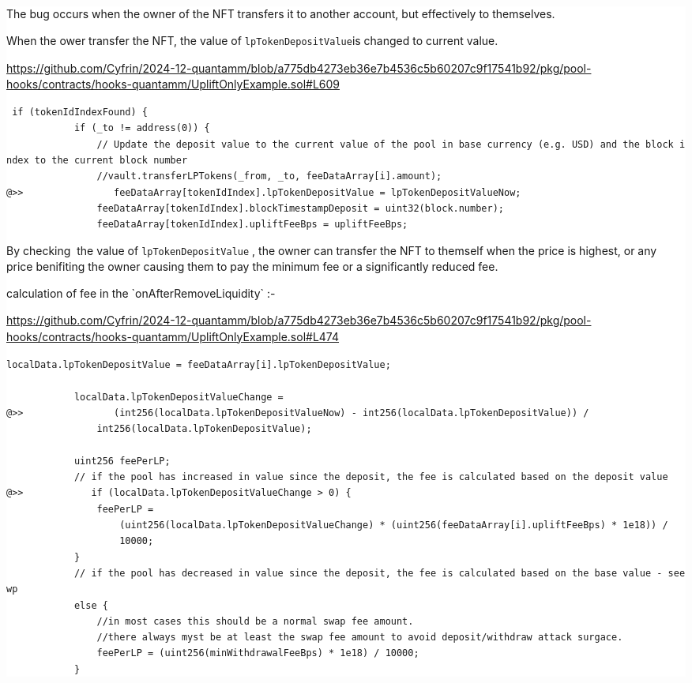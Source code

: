 The bug occurs when the owner of the NFT transfers it to another account, but effectively to themselves.

When the ower transfer the NFT, the value of `lpTokenDepositValue`is changed to current value.

<https://github.com/Cyfrin/2024-12-quantamm/blob/a775db4273eb36e7b4536c5b60207c9f17541b92/pkg/pool-hooks/contracts/hooks-quantamm/UpliftOnlyExample.sol#L609>

```Solidity
 if (tokenIdIndexFound) {
            if (_to != address(0)) {
                // Update the deposit value to the current value of the pool in base currency (e.g. USD) and the block index to the current block number
                //vault.transferLPTokens(_from, _to, feeDataArray[i].amount);
@>>                feeDataArray[tokenIdIndex].lpTokenDepositValue = lpTokenDepositValueNow;
                feeDataArray[tokenIdIndex].blockTimestampDeposit = uint32(block.number);
                feeDataArray[tokenIdIndex].upliftFeeBps = upliftFeeBps;

```



&#x20;By checking  the value of `lpTokenDepositValue` , the owner can transfer the NFT to themself when the price is highest, or any price benifiting the owner causing them to pay the minimum fee or a significantly reduced fee.

calculation of fee in the \`onAfterRemoveLiquidity\` :-

<https://github.com/Cyfrin/2024-12-quantamm/blob/a775db4273eb36e7b4536c5b60207c9f17541b92/pkg/pool-hooks/contracts/hooks-quantamm/UpliftOnlyExample.sol#L474>

```Solidity
localData.lpTokenDepositValue = feeDataArray[i].lpTokenDepositValue;

            localData.lpTokenDepositValueChange =
@>>                (int256(localData.lpTokenDepositValueNow) - int256(localData.lpTokenDepositValue)) /
                int256(localData.lpTokenDepositValue);

            uint256 feePerLP;
            // if the pool has increased in value since the deposit, the fee is calculated based on the deposit value
@>>            if (localData.lpTokenDepositValueChange > 0) {
                feePerLP =
                    (uint256(localData.lpTokenDepositValueChange) * (uint256(feeDataArray[i].upliftFeeBps) * 1e18)) /
                    10000;
            }
            // if the pool has decreased in value since the deposit, the fee is calculated based on the base value - see wp
            else {
                //in most cases this should be a normal swap fee amount.
                //there always myst be at least the swap fee amount to avoid deposit/withdraw attack surgace.
                feePerLP = (uint256(minWithdrawalFeeBps) * 1e18) / 10000;
            }
```
